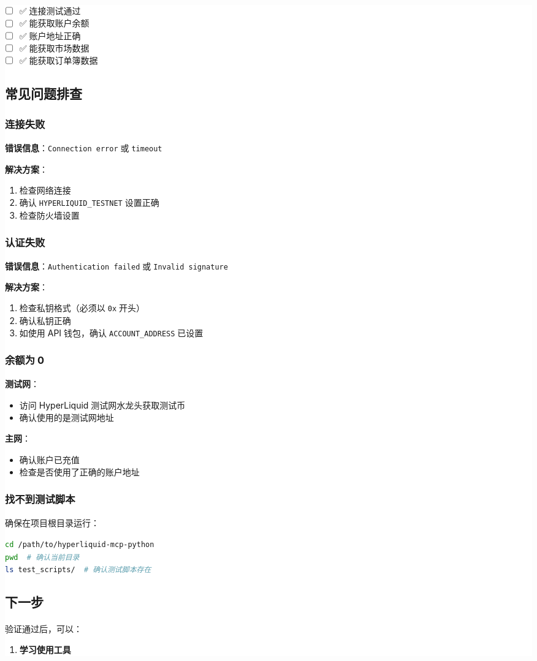 - [ ] ✅ 连接测试通过
- [ ] ✅ 能获取账户余额
- [ ] ✅ 账户地址正确
- [ ] ✅ 能获取市场数据
- [ ] ✅ 能获取订单簿数据

## 常见问题排查

### 连接失败

**错误信息**：`Connection error` 或 `timeout`

**解决方案**：

1. 检查网络连接
2. 确认 `HYPERLIQUID_TESTNET` 设置正确
3. 检查防火墙设置

### 认证失败

**错误信息**：`Authentication failed` 或 `Invalid signature`

**解决方案**：

1. 检查私钥格式（必须以 `0x` 开头）
2. 确认私钥正确
3. 如使用 API 钱包，确认 `ACCOUNT_ADDRESS` 已设置

### 余额为 0

**测试网**：

- 访问 HyperLiquid 测试网水龙头获取测试币
- 确认使用的是测试网地址

**主网**：

- 确认账户已充值
- 检查是否使用了正确的账户地址

### 找不到测试脚本

确保在项目根目录运行：

```bash
cd /path/to/hyperliquid-mcp-python
pwd  # 确认当前目录
ls test_scripts/  # 确认测试脚本存在
```

## 下一步

验证通过后，可以：

1. **学习使用工具**
